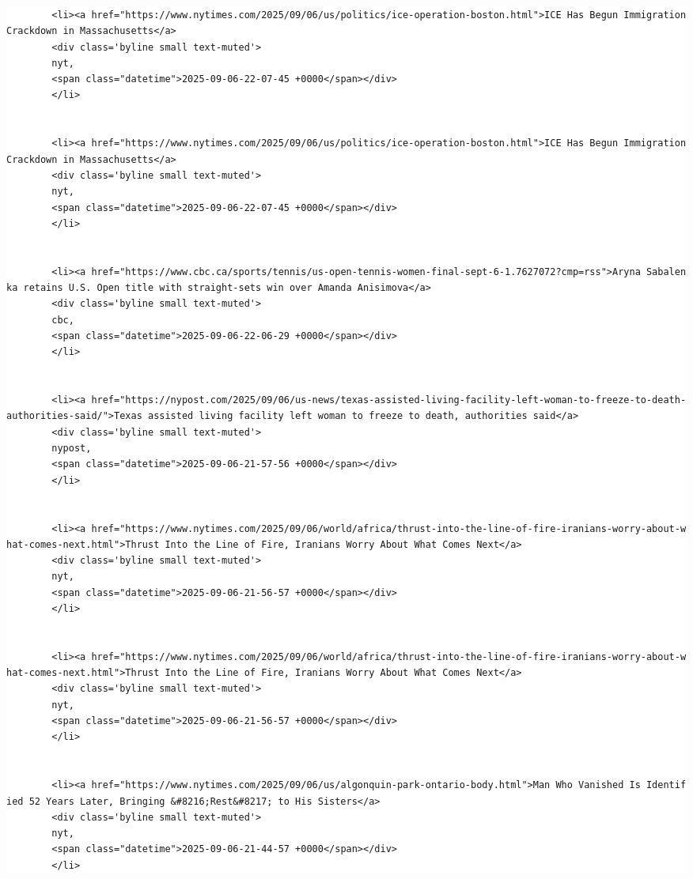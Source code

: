 
            <li><a href="https://www.nytimes.com/2025/09/06/us/politics/ice-operation-boston.html">ICE Has Begun Immigration Crackdown in Massachusetts</a>
            <div class='byline small text-muted'>
            nyt, 
            <span class="datetime">2025-09-06-22-07-45 +0000</span></div>
            </li>
        

            <li><a href="https://www.nytimes.com/2025/09/06/us/politics/ice-operation-boston.html">ICE Has Begun Immigration Crackdown in Massachusetts</a>
            <div class='byline small text-muted'>
            nyt, 
            <span class="datetime">2025-09-06-22-07-45 +0000</span></div>
            </li>
        

            <li><a href="https://www.cbc.ca/sports/tennis/us-open-tennis-women-final-sept-6-1.7627072?cmp=rss">Aryna Sabalenka retains U.S. Open title with straight-sets win over Amanda Anisimova</a>
            <div class='byline small text-muted'>
            cbc, 
            <span class="datetime">2025-09-06-22-06-29 +0000</span></div>
            </li>
        

            <li><a href="https://nypost.com/2025/09/06/us-news/texas-assisted-living-facility-left-woman-to-freeze-to-death-authorities-said/">Texas assisted living facility left woman to freeze to death, authorities said</a>
            <div class='byline small text-muted'>
            nypost, 
            <span class="datetime">2025-09-06-21-57-56 +0000</span></div>
            </li>
        

            <li><a href="https://www.nytimes.com/2025/09/06/world/africa/thrust-into-the-line-of-fire-iranians-worry-about-what-comes-next.html">Thrust Into the Line of Fire, Iranians Worry About What Comes Next</a>
            <div class='byline small text-muted'>
            nyt, 
            <span class="datetime">2025-09-06-21-56-57 +0000</span></div>
            </li>
        

            <li><a href="https://www.nytimes.com/2025/09/06/world/africa/thrust-into-the-line-of-fire-iranians-worry-about-what-comes-next.html">Thrust Into the Line of Fire, Iranians Worry About What Comes Next</a>
            <div class='byline small text-muted'>
            nyt, 
            <span class="datetime">2025-09-06-21-56-57 +0000</span></div>
            </li>
        

            <li><a href="https://www.nytimes.com/2025/09/06/us/algonquin-park-ontario-body.html">Man Who Vanished Is Identified 52 Years Later, Bringing &#8216;Rest&#8217; to His Sisters</a>
            <div class='byline small text-muted'>
            nyt, 
            <span class="datetime">2025-09-06-21-44-57 +0000</span></div>
            </li>
        